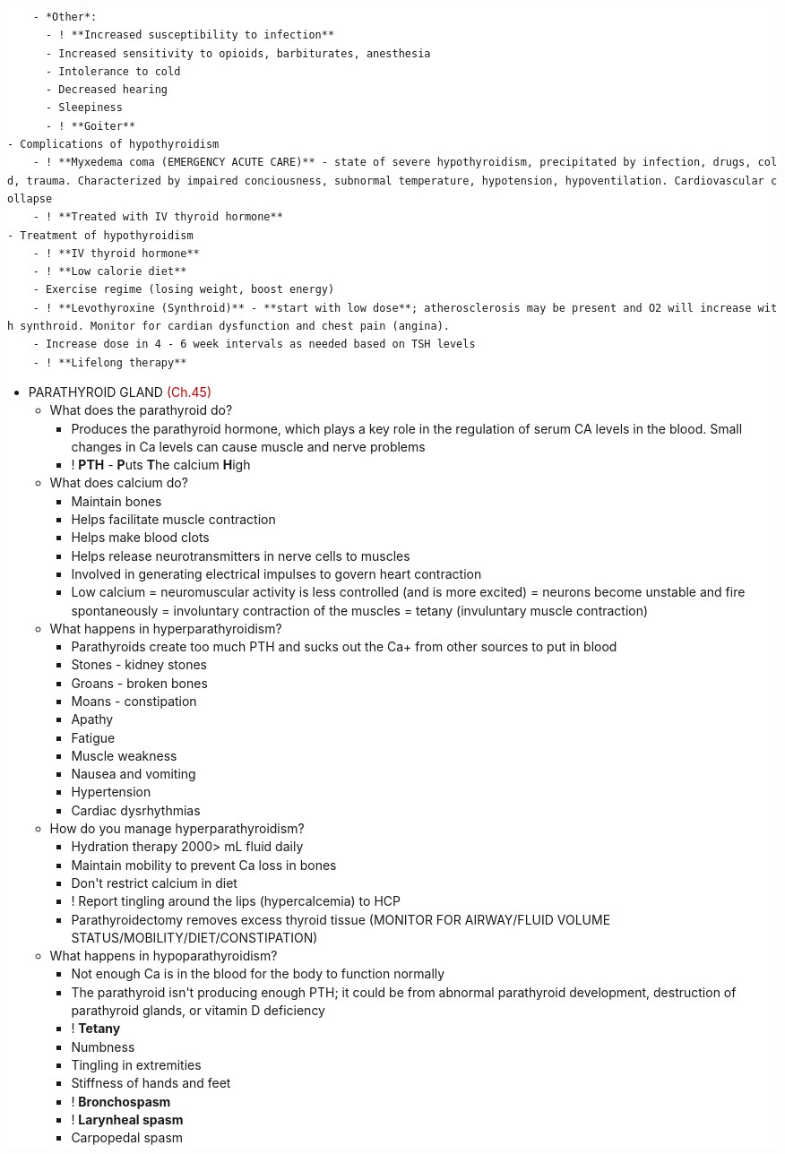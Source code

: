 		- *Other*:
		  - ! **Increased susceptibility to infection**
		  - Increased sensitivity to opioids, barbiturates, anesthesia
		  - Intolerance to cold
		  - Decreased hearing
		  - Sleepiness
		  - ! **Goiter**
	- Complications of hypothyroidism
		- ! **Myxedema coma (EMERGENCY ACUTE CARE)** - state of severe hypothyroidism, precipitated by infection, drugs, cold, trauma. Characterized by impaired conciousness, subnormal temperature, hypotension, hypoventilation. Cardiovascular collapse
		- ! **Treated with IV thyroid hormone**
	- Treatment of hypothyroidism
		- ! **IV thyroid hormone**
		- ! **Low calorie diet**
		- Exercise regime (losing weight, boost energy)
		- ! **Levothyroxine (Synthroid)** - **start with low dose**; atherosclerosis may be present and O2 will increase with synthroid. Monitor for cardian dysfunction and chest pain (angina).
		- Increase dose in 4 - 6 week intervals as needed based on TSH levels
		- ! **Lifelong therapy**

* PARATHYROID GLAND <font color="#c00000">(Ch.45)</font>
	* What does the parathyroid do?
		* Produces the parathyroid hormone, which plays a key role in the regulation of serum CA levels in the blood. Small changes in Ca levels can cause muscle and nerve problems
		* ! **PTH** - **P**uts **T**he calcium **H**igh
	* What does calcium do?
		* Maintain bones
		* Helps facilitate muscle contraction
		* Helps make blood clots
		* Helps release neurotransmitters in nerve cells to muscles
		* Involved in generating electrical impulses to govern heart contraction
		* Low calcium = neuromuscular activity is less controlled (and is more excited) = neurons become unstable and fire spontaneously = involuntary contraction of the muscles = tetany (invuluntary muscle contraction)
	* What happens in hyperparathyroidism?
		* Parathyroids create too much PTH and sucks out the Ca+ from other sources to put in blood
		* Stones - kidney stones
		* Groans - broken bones
		* Moans - constipation
		* Apathy
		* Fatigue
		* Muscle weakness
		* Nausea and vomiting
		* Hypertension
		* Cardiac dysrhythmias
	* How do you manage hyperparathyroidism?
		* Hydration therapy 2000> mL fluid daily
		* Maintain mobility to prevent Ca loss in bones
		* Don't restrict calcium in diet
		* ! Report tingling around the lips (hypercalcemia) to HCP
		* Parathyroidectomy removes excess thyroid tissue (MONITOR FOR AIRWAY/FLUID VOLUME STATUS/MOBILITY/DIET/CONSTIPATION)
	* What happens in hypoparathyroidism?
		* Not enough Ca is in the blood for the body to function normally
		* The parathyroid isn't producing enough PTH; it could be from abnormal parathyroid development, destruction of parathyroid glands, or vitamin D deficiency
		* ! **Tetany**
		* Numbness
		* Tingling in extremities
		* Stiffness of hands and feet
		* ! **Bronchospasm**
		* ! **Larynheal spasm**
		* Carpopedal spasm